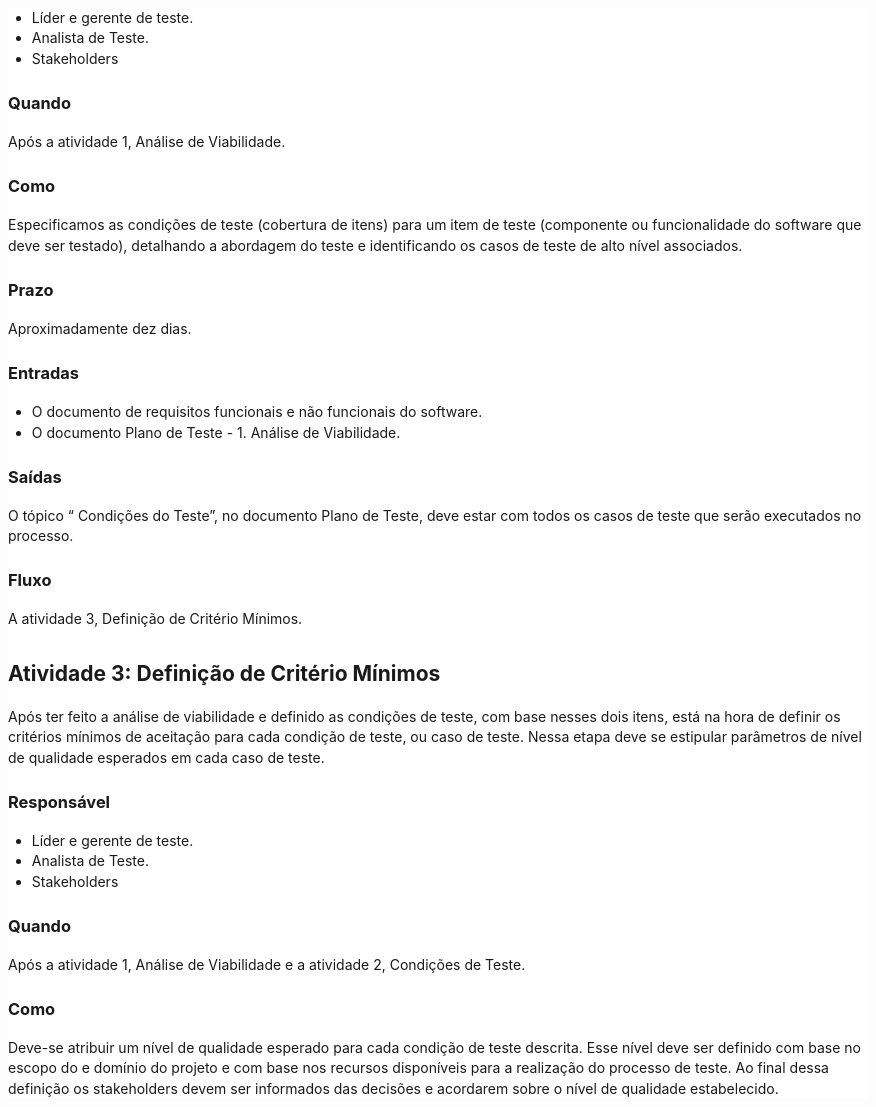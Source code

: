 * Líder e gerente de teste.
* Analista de Teste.
* Stakeholders

### Quando

  Após a atividade 1,  Análise de Viabilidade.

### Como

  Especificamos as condições de teste (cobertura de itens) para um item de teste (componente ou funcionalidade do software que deve ser testado), detalhando a abordagem do teste e identificando os casos de teste de alto nível associados.

### Prazo

  Aproximadamente dez dias.

### Entradas

* O documento de requisitos funcionais e não funcionais do software.
* O documento Plano de Teste - 1. Análise de Viabilidade.

### Saídas

  O tópico “ Condições do Teste”, no documento Plano de Teste, deve estar com todos os casos de teste que serão executados no processo.

### Fluxo

  A atividade 3, Definição de Critério Mínimos.

## Atividade 3: Definição de Critério Mínimos

Após ter feito a análise de viabilidade e definido as condições de teste, com base nesses dois itens, está na hora de definir os critérios mínimos de aceitação para cada condição de teste, ou caso de teste. Nessa etapa deve se estipular parâmetros de nível de qualidade esperados em cada caso de teste.

### Responsável

* Líder e gerente de teste.
* Analista de Teste.
* Stakeholders

### Quando

  Após a atividade 1, Análise de Viabilidade e a atividade 2,  Condições de Teste.

### Como

  Deve-se atribuir um nível de qualidade esperado para cada condição de teste descrita. Esse nível deve ser definido com base no escopo do e domínio do projeto e com base nos recursos disponíveis para a realização do processo de teste. Ao final dessa definição os stakeholders devem ser informados das decisões e acordarem sobre o nível de qualidade estabelecido.
